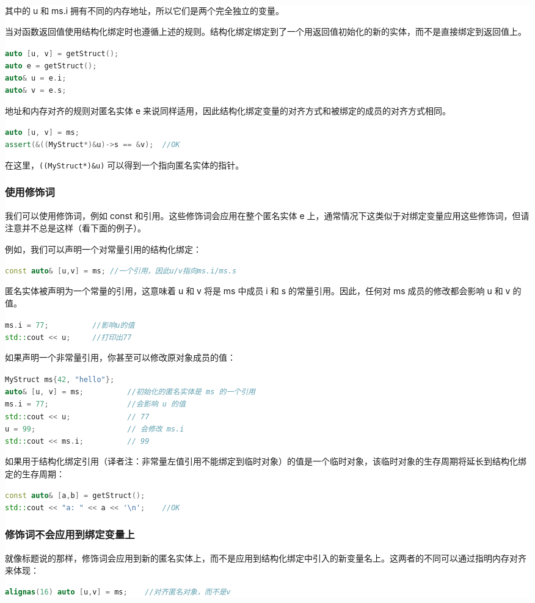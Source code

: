 其中的 u 和 ms.i 拥有不同的内存地址，所以它们是两个完全独立的变量。

当对函数返回值使用结构化绑定时也遵循上述的规则。结构化绑定绑定到了一个用返回值初始化的新的实体，而不是直接绑定到返回值上。

```C++
auto [u, v] = getStruct();
auto e = getStruct();
auto& u = e.i;
auto& v = e.s;
```

地址和内存对齐的规则对匿名实体 e 来说同样适用，因此结构化绑定变量的对齐方式和被绑定的成员的对齐方式相同。

```C++
auto [u, v] = ms;
assert(&((MyStruct*)&u)->s == &v);  //OK
```

在这里，`((MyStruct*)&u)` 可以得到一个指向匿名实体的指针。

### 使用修饰词

我们可以使用修饰词，例如 const 和引用。这些修饰词会应用在整个匿名实体 e 上，通常情况下这类似于对绑定变量应用这些修饰词，但请注意并不总是这样（看下面的例子）。

例如，我们可以声明一个对常量引用的结构化绑定：

```C++
const auto& [u,v] = ms; //一个引用，因此u/v指向ms.i/ms.s
```

匿名实体被声明为一个常量的引用，这意味着 u 和 v 将是 ms 中成员 i 和 s 的常量引用。因此，任何对 ms 成员的修改都会影响 u 和 v 的值。

```C++
ms.i = 77;          //影响u的值
std::cout << u;     //打印出77
```

如果声明一个非常量引用，你甚至可以修改原对象成员的值：

```C++
MyStruct ms{42, "hello"};
auto& [u, v] = ms;          //初始化的匿名实体是 ms 的一个引用
ms.i = 77;                  //会影响 u 的值
std::cout << u;             // 77
u = 99;                     // 会修改 ms.i
std::cout << ms.i;          // 99
```

如果用于结构化绑定引用（译者注：非常量左值引用不能绑定到临时对象）的值是一个临时对象，该临时对象的生存周期将延长到结构化绑定的生存周期：

```C++
const auto& [a,b] = getStruct();
std::cout << "a: " << a << '\n';    //OK
```

### 修饰词不会应用到绑定变量上

就像标题说的那样，修饰词会应用到新的匿名实体上，而不是应用到结构化绑定中引入的新变量名上。这两者的不同可以通过指明内存对齐来体现：

```C++
alignas(16) auto [u,v] = ms;    //对齐匿名对象，而不是v
```
